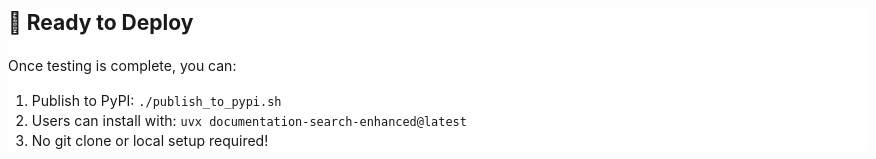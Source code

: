 ## 🎯 Ready to Deploy

Once testing is complete, you can:
1. Publish to PyPI: `./publish_to_pypi.sh`
2. Users can install with: `uvx documentation-search-enhanced@latest`
3. No git clone or local setup required! 